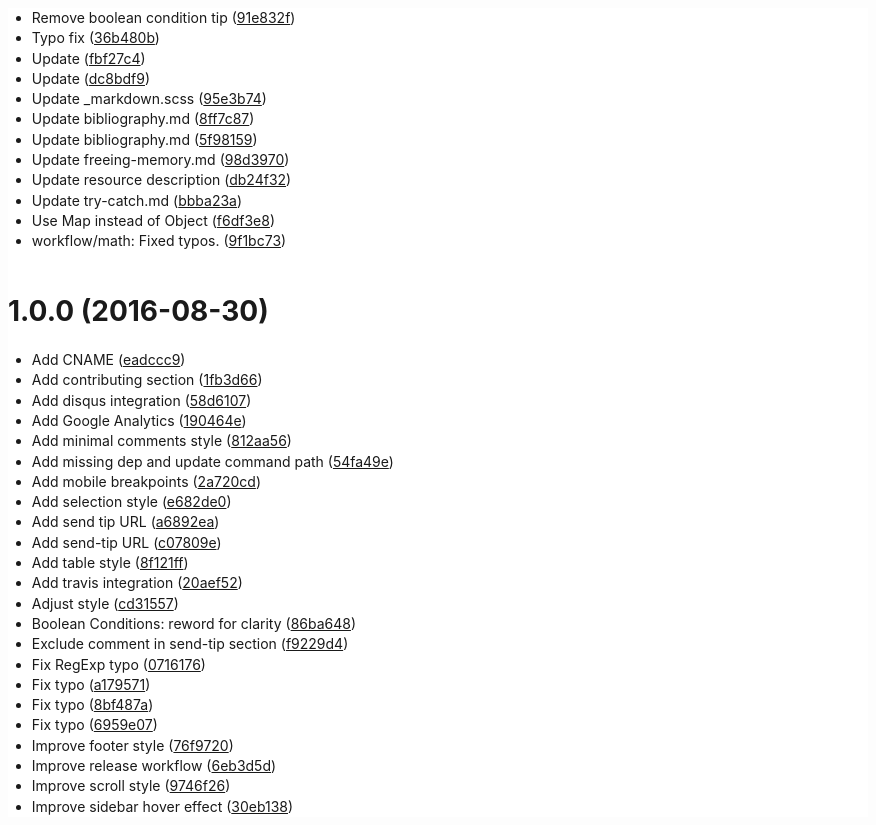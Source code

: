 * Remove boolean condition tip ([91e832f](https://github.com/kikobeats/javascript-mythbusters/commit/91e832f))
* Typo fix ([36b480b](https://github.com/kikobeats/javascript-mythbusters/commit/36b480b))
* Update ([fbf27c4](https://github.com/kikobeats/javascript-mythbusters/commit/fbf27c4))
* Update ([dc8bdf9](https://github.com/kikobeats/javascript-mythbusters/commit/dc8bdf9))
* Update _markdown.scss ([95e3b74](https://github.com/kikobeats/javascript-mythbusters/commit/95e3b74))
* Update bibliography.md ([8ff7c87](https://github.com/kikobeats/javascript-mythbusters/commit/8ff7c87))
* Update bibliography.md ([5f98159](https://github.com/kikobeats/javascript-mythbusters/commit/5f98159))
* Update freeing-memory.md ([98d3970](https://github.com/kikobeats/javascript-mythbusters/commit/98d3970))
* Update resource description ([db24f32](https://github.com/kikobeats/javascript-mythbusters/commit/db24f32))
* Update try-catch.md ([bbba23a](https://github.com/kikobeats/javascript-mythbusters/commit/bbba23a))
* Use Map instead of Object ([f6df3e8](https://github.com/kikobeats/javascript-mythbusters/commit/f6df3e8))
* workflow/math: Fixed typos. ([9f1bc73](https://github.com/kikobeats/javascript-mythbusters/commit/9f1bc73))



<a name="1.0.0"></a>
# 1.0.0 (2016-08-30)

* Add CNAME ([eadccc9](https://github.com/kikobeats/javascript-mythbusters/commit/eadccc9))
* Add contributing section ([1fb3d66](https://github.com/kikobeats/javascript-mythbusters/commit/1fb3d66))
* Add disqus integration ([58d6107](https://github.com/kikobeats/javascript-mythbusters/commit/58d6107))
* Add Google Analytics ([190464e](https://github.com/kikobeats/javascript-mythbusters/commit/190464e))
* Add minimal comments style ([812aa56](https://github.com/kikobeats/javascript-mythbusters/commit/812aa56))
* Add missing dep and update command path ([54fa49e](https://github.com/kikobeats/javascript-mythbusters/commit/54fa49e))
* Add mobile breakpoints ([2a720cd](https://github.com/kikobeats/javascript-mythbusters/commit/2a720cd))
* Add selection style ([e682de0](https://github.com/kikobeats/javascript-mythbusters/commit/e682de0))
* Add send tip URL ([a6892ea](https://github.com/kikobeats/javascript-mythbusters/commit/a6892ea))
* Add send-tip URL ([c07809e](https://github.com/kikobeats/javascript-mythbusters/commit/c07809e))
* Add table style ([8f121ff](https://github.com/kikobeats/javascript-mythbusters/commit/8f121ff))
* Add travis integration ([20aef52](https://github.com/kikobeats/javascript-mythbusters/commit/20aef52))
* Adjust style ([cd31557](https://github.com/kikobeats/javascript-mythbusters/commit/cd31557))
* Boolean Conditions: reword for clarity ([86ba648](https://github.com/kikobeats/javascript-mythbusters/commit/86ba648))
* Exclude comment in send-tip section ([f9229d4](https://github.com/kikobeats/javascript-mythbusters/commit/f9229d4))
* Fix RegExp typo ([0716176](https://github.com/kikobeats/javascript-mythbusters/commit/0716176))
* Fix typo ([a179571](https://github.com/kikobeats/javascript-mythbusters/commit/a179571))
* Fix typo ([8bf487a](https://github.com/kikobeats/javascript-mythbusters/commit/8bf487a))
* Fix typo ([6959e07](https://github.com/kikobeats/javascript-mythbusters/commit/6959e07))
* Improve footer style ([76f9720](https://github.com/kikobeats/javascript-mythbusters/commit/76f9720))
* Improve release workflow ([6eb3d5d](https://github.com/kikobeats/javascript-mythbusters/commit/6eb3d5d))
* Improve scroll style ([9746f26](https://github.com/kikobeats/javascript-mythbusters/commit/9746f26))
* Improve sidebar hover effect ([30eb138](https://github.com/kikobeats/javascript-mythbusters/commit/30eb138))